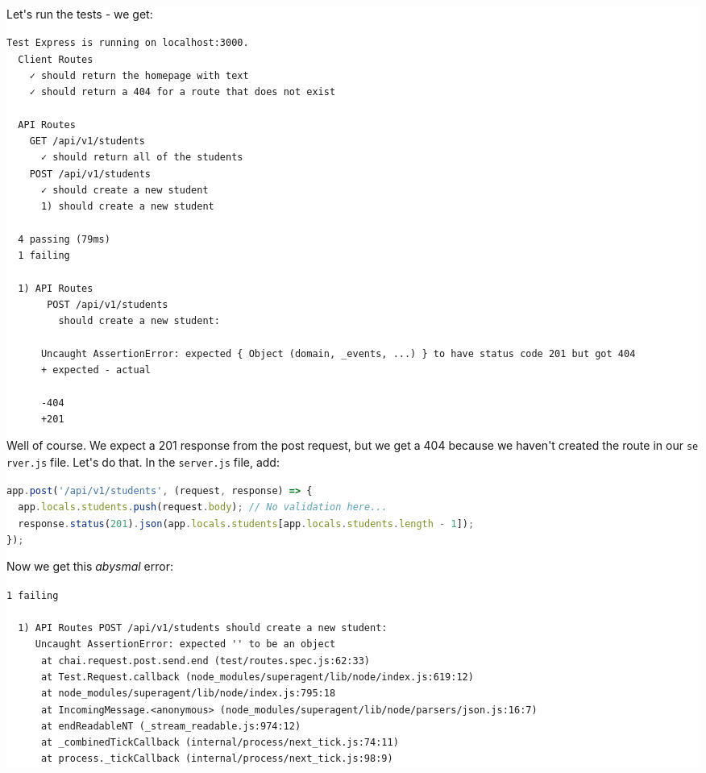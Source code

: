 Let's run the tests - we get:

```shell
Test Express is running on localhost:3000.
  Client Routes
    ✓ should return the homepage with text
    ✓ should return a 404 for a route that does not exist

  API Routes
    GET /api/v1/students
      ✓ should return all of the students
    POST /api/v1/students
      ✓ should create a new student
      1) should create a new student

  4 passing (79ms)
  1 failing

  1) API Routes
       POST /api/v1/students
         should create a new student:

      Uncaught AssertionError: expected { Object (domain, _events, ...) } to have status code 201 but got 404
      + expected - actual

      -404
      +201
```

Well of course. We expect a 201 response from the post request, but we get a 404 because we haven't created the route in our `server.js` file. Let's do that. In the `server.js` file, add:

```javascript
app.post('/api/v1/students', (request, response) => {
  app.locals.students.push(request.body); // No validation here...
  response.status(201).json(app.locals.students[app.locals.students.length - 1]);
});
```

Now we get this _abysmal_ error:

```shell
1 failing

  1) API Routes POST /api/v1/students should create a new student:
     Uncaught AssertionError: expected '' to be an object
      at chai.request.post.send.end (test/routes.spec.js:62:33)
      at Test.Request.callback (node_modules/superagent/lib/node/index.js:619:12)
      at node_modules/superagent/lib/node/index.js:795:18
      at IncomingMessage.<anonymous> (node_modules/superagent/lib/node/parsers/json.js:16:7)
      at endReadableNT (_stream_readable.js:974:12)
      at _combinedTickCallback (internal/process/next_tick.js:74:11)
      at process._tickCallback (internal/process/next_tick.js:98:9)
```
